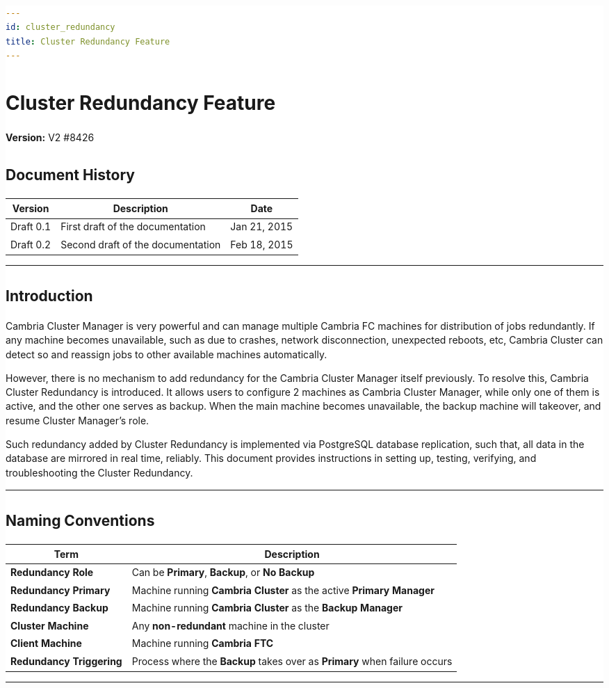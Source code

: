 ```yaml
---
id: cluster_redundancy
title: Cluster Redundancy Feature
---
```


# Cluster Redundancy Feature

**Version:** V2 #8426  

## Document History

| Version  | Description                          | Date          |
|----------|--------------------------------------|--------------|
| Draft 0.1 | First draft of the documentation   | Jan 21, 2015 |
| Draft 0.2 | Second draft of the documentation  | Feb 18, 2015 |

---

## Introduction

Cambria Cluster Manager is very powerful and can manage multiple Cambria FC
machines for distribution of jobs redundantly. If any machine becomes unavailable, such as
due to crashes, network disconnection, unexpected reboots, etc, Cambria Cluster can detect
so and reassign jobs to other available machines automatically.

However, there is no mechanism to add redundancy for the Cambria Cluster Manager
itself previously. To resolve this, Cambria Cluster Redundancy is introduced. It allows users to
configure 2 machines as Cambria Cluster Manager, while only one of them is active, and the
other one serves as backup. When the main machine becomes unavailable, the backup
machine will takeover, and resume Cluster Manager’s role.

Such redundancy added by Cluster Redundancy is implemented via PostgreSQL
database replication, such that, all data in the database are mirrored in real time, reliably. This
document provides instructions in setting up, testing, verifying, and troubleshooting the Cluster
Redundancy.


---

## Naming Conventions

| Term | Description |
|------|-------------|
| **Redundancy Role** | Can be **Primary**, **Backup**, or **No Backup** |
| **Redundancy Primary** | Machine running **Cambria Cluster** as the active **Primary Manager** |
| **Redundancy Backup** | Machine running **Cambria Cluster** as the **Backup Manager** |
| **Cluster Machine** | Any **non-redundant** machine in the cluster |
| **Client Machine** | Machine running **Cambria FTC** |
| **Redundancy Triggering** | Process where the **Backup** takes over as **Primary** when failure occurs |

---